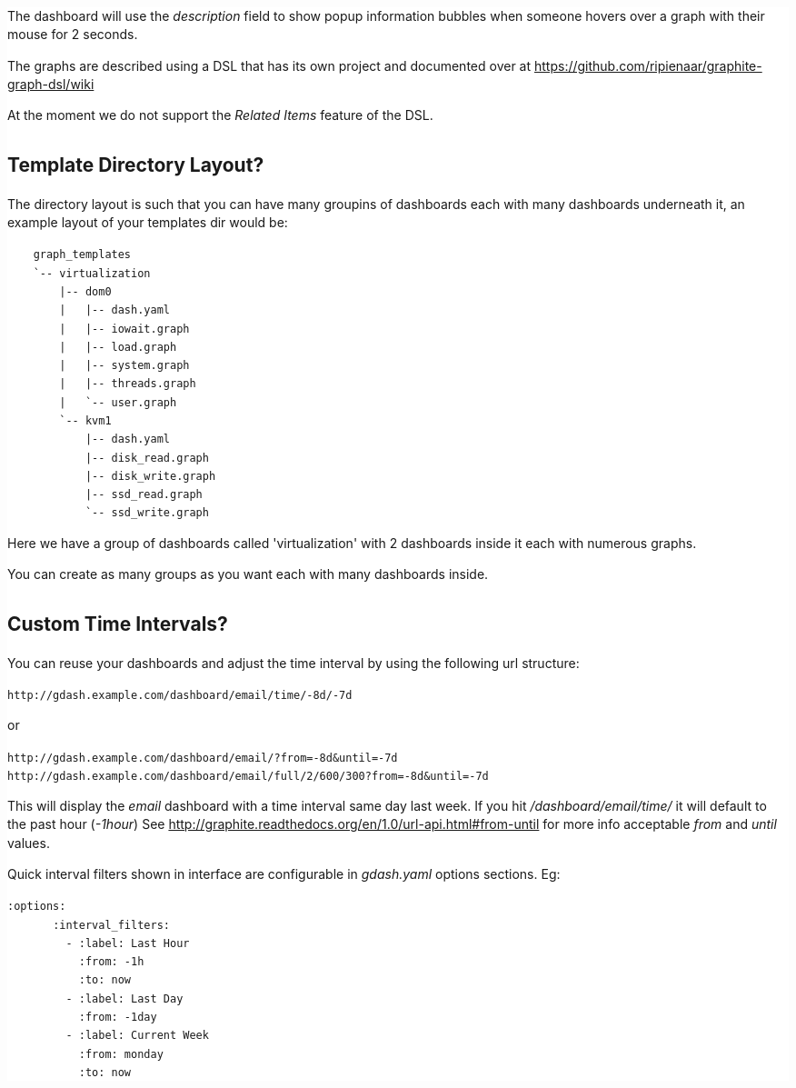 The dashboard will use the _description_ field to show popup information bubbles
when someone hovers over a graph with their mouse for 2 seconds.

The graphs are described using a DSL that has its own project and documented
over at https://github.com/ripienaar/graphite-graph-dsl/wiki

At the moment we do not support the _Related Items_ feature of the DSL.

Template Directory Layout?
--------------------------

The directory layout is such that you can have many groupins of dashboards each with
many dashboards underneath it, an example layout of your templates dir would be:

        graph_templates
        `-- virtualization
            |-- dom0
            |   |-- dash.yaml
            |   |-- iowait.graph
            |   |-- load.graph
            |   |-- system.graph
            |   |-- threads.graph
            |   `-- user.graph
            `-- kvm1
                |-- dash.yaml
                |-- disk_read.graph
                |-- disk_write.graph
                |-- ssd_read.graph
                `-- ssd_write.graph

Here we have a group of dashboards called 'virtualization' with 2 dashboards inside it
each with numerous graphs.

You can create as many groups as you want each with many dashboards inside.

Custom Time Intervals?
--------------------

You can reuse your dashboards and adjust the time interval by using the following url
structure:

    http://gdash.example.com/dashboard/email/time/-8d/-7d

or

    http://gdash.example.com/dashboard/email/?from=-8d&until=-7d
    http://gdash.example.com/dashboard/email/full/2/600/300?from=-8d&until=-7d

This will display the _email_ dashboard with a time interval same day last week.
If you hit */dashboard/email/time/* it will default to the past hour (*-1hour*)
See http://graphite.readthedocs.org/en/1.0/url-api.html#from-until for more info
acceptable *from* and *until* values.

Quick interval filters shown in interface are configurable in _gdash.yaml_ options sections. Eg:

	:options:
           :interval_filters:
             - :label: Last Hour
               :from: -1h
               :to: now
             - :label: Last Day
               :from: -1day
             - :label: Current Week
               :from: monday
               :to: now
